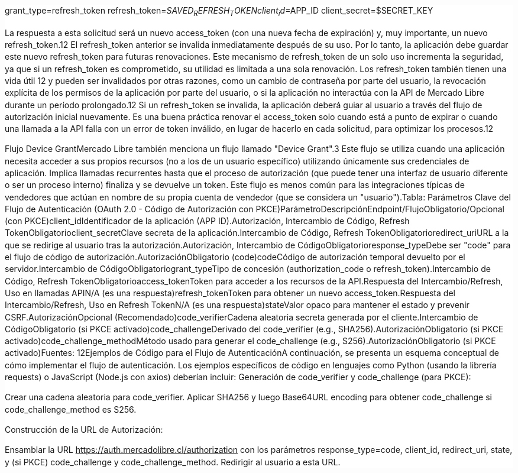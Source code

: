 grant_type=refresh_token
refresh_token=$SAVED_REFRESH_TOKEN
client_id=$APP_ID
client_secret=$SECRET_KEY

La respuesta a esta solicitud será un nuevo access_token (con una nueva fecha de expiración) y, muy importante, un nuevo refresh_token.12 El refresh_token anterior se invalida inmediatamente después de su uso. Por lo tanto, la aplicación debe guardar este nuevo refresh_token para futuras renovaciones. Este mecanismo de refresh_token de un solo uso incrementa la seguridad, ya que si un refresh_token es comprometido, su utilidad es limitada a una sola renovación.
Los refresh_token también tienen una vida útil 12 y pueden ser invalidados por otras razones, como un cambio de contraseña por parte del usuario, la revocación explícita de los permisos de la aplicación por parte del usuario, o si la aplicación no interactúa con la API de Mercado Libre durante un período prolongado.12 Si un refresh_token se invalida, la aplicación deberá guiar al usuario a través del flujo de autorización inicial nuevamente.
Es una buena práctica renovar el access_token solo cuando está a punto de expirar o cuando una llamada a la API falla con un error de token inválido, en lugar de hacerlo en cada solicitud, para optimizar los procesos.12

Flujo Device GrantMercado Libre también menciona un flujo llamado "Device Grant".3 Este flujo se utiliza cuando una aplicación necesita acceder a sus propios recursos (no a los de un usuario específico) utilizando únicamente sus credenciales de aplicación. Implica llamadas recurrentes hasta que el proceso de autorización (que puede tener una interfaz de usuario diferente o ser un proceso interno) finaliza y se devuelve un token. Este flujo es menos común para las integraciones típicas de vendedores que actúan en nombre de su propia cuenta de vendedor (que se considera un "usuario").Tabla: Parámetros Clave del Flujo de Autenticación (OAuth 2.0 - Código de Autorización con PKCE)ParámetroDescripciónEndpoint/FlujoObligatorio/Opcional (con PKCE)client_idIdentificador de la aplicación (APP ID).Autorización, Intercambio de Código, Refresh TokenObligatorioclient_secretClave secreta de la aplicación.Intercambio de Código, Refresh TokenObligatorioredirect_uriURL a la que se redirige al usuario tras la autorización.Autorización, Intercambio de CódigoObligatorioresponse_typeDebe ser "code" para el flujo de código de autorización.AutorizaciónObligatorio (code)codeCódigo de autorización temporal devuelto por el servidor.Intercambio de CódigoObligatoriogrant_typeTipo de concesión (authorization_code o refresh_token).Intercambio de Código, Refresh TokenObligatorioaccess_tokenToken para acceder a los recursos de la API.Respuesta del Intercambio/Refresh, Uso en llamadas APIN/A (es una respuesta)refresh_tokenToken para obtener un nuevo access_token.Respuesta del Intercambio/Refresh, Uso en Refresh TokenN/A (es una respuesta)stateValor opaco para mantener el estado y prevenir CSRF.AutorizaciónOpcional (Recomendado)code_verifierCadena aleatoria secreta generada por el cliente.Intercambio de CódigoObligatorio (si PKCE activado)code_challengeDerivado del code_verifier (e.g., SHA256).AutorizaciónObligatorio (si PKCE activado)code_challenge_methodMétodo usado para generar el code_challenge (e.g., S256).AutorizaciónObligatorio (si PKCE activado)Fuentes: 12Ejemplos de Código para el Flujo de AutenticaciónA continuación, se presenta un esquema conceptual de cómo implementar el flujo de autenticación. Los ejemplos específicos de código en lenguajes como Python (usando la librería requests) o JavaScript (Node.js con axios) deberían incluir:
Generación de code_verifier y code_challenge (para PKCE):

Crear una cadena aleatoria para code_verifier.
Aplicar SHA256 y luego Base64URL encoding para obtener code_challenge si code_challenge_method es S256.


Construcción de la URL de Autorización:

Ensamblar la URL https://auth.mercadolibre.cl/authorization con los parámetros response_type=code, client_id, redirect_uri, state, y (si PKCE) code_challenge y code_challenge_method.
Redirigir al usuario a esta URL.
